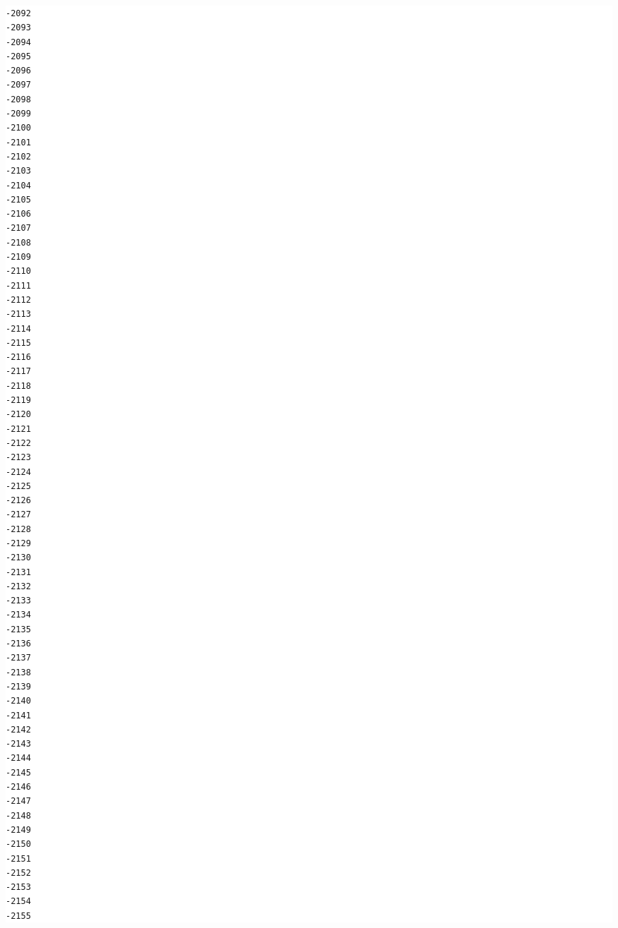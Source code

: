     -2092
    -2093
    -2094
    -2095
    -2096
    -2097
    -2098
    -2099
    -2100
    -2101
    -2102
    -2103
    -2104
    -2105
    -2106
    -2107
    -2108
    -2109
    -2110
    -2111
    -2112
    -2113
    -2114
    -2115
    -2116
    -2117
    -2118
    -2119
    -2120
    -2121
    -2122
    -2123
    -2124
    -2125
    -2126
    -2127
    -2128
    -2129
    -2130
    -2131
    -2132
    -2133
    -2134
    -2135
    -2136
    -2137
    -2138
    -2139
    -2140
    -2141
    -2142
    -2143
    -2144
    -2145
    -2146
    -2147
    -2148
    -2149
    -2150
    -2151
    -2152
    -2153
    -2154
    -2155